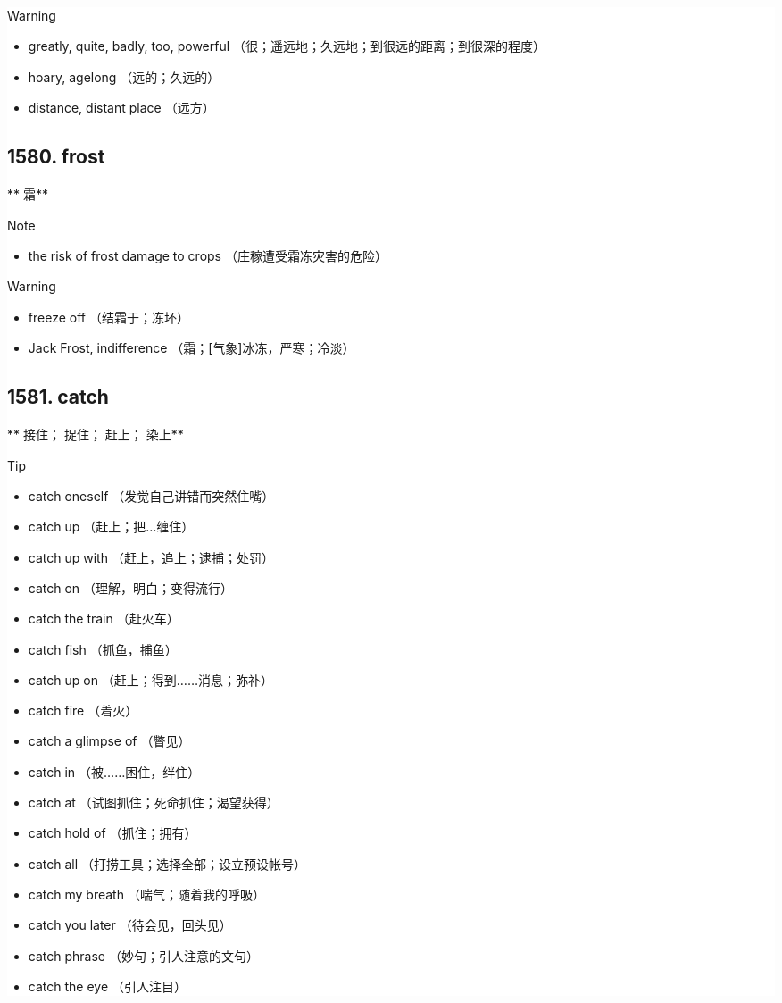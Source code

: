 > [!WARNING]
>
> - greatly, quite, badly, too, powerful （很；遥远地；久远地；到很远的距离；到很深的程度）
>
> - hoary, agelong （远的；久远的）
>
> - distance, distant place （远方）
>

## 1580. frost

** 霜**

> [!NOTE]
>
> - the risk of frost damage to crops （庄稼遭受霜冻灾害的危险）
>

> [!WARNING]
>
> - freeze off （结霜于；冻坏）
>
> - Jack Frost, indifference （霜；[气象]冰冻，严寒；冷淡）
>

## 1581. catch

**  接住； 捉住； 赶上； 染上**

> [!TIP]
>
> - catch oneself （发觉自己讲错而突然住嘴）
>
> - catch up （赶上；把…缠住）
>
> - catch up with （赶上，追上；逮捕；处罚）
>
> - catch on （理解，明白；变得流行）
>
> - catch the train （赶火车）
>
> - catch fish （抓鱼，捕鱼）
>
> - catch up on （赶上；得到……消息；弥补）
>
> - catch fire （着火）
>
> - catch a glimpse of （瞥见）
>
> - catch in （被……困住，绊住）
>
> - catch at （试图抓住；死命抓住；渴望获得）
>
> - catch hold of （抓住；拥有）
>
> - catch all （打捞工具；选择全部；设立预设帐号）
>
> - catch my breath （喘气；随着我的呼吸）
>
> - catch you later （待会见，回头见）
>
> - catch phrase （妙句；引人注意的文句）
>
> - catch the eye （引人注目）